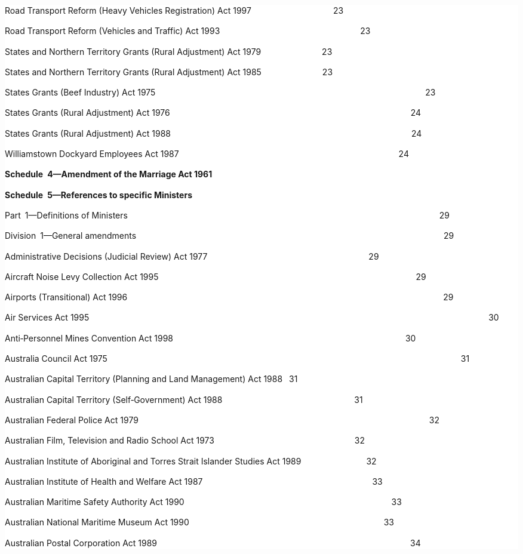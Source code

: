 Road Transport Reform (Heavy Vehicles Registration) Act 1997                    23

Road Transport Reform (Vehicles and Traffic) Act 1993                                  23

States and Northern Territory Grants (Rural Adjustment) Act 1979               23

States and Northern Territory Grants (Rural Adjustment) Act 1985               23

States Grants (Beef Industry) Act 1975                                                                 23

States Grants (Rural Adjustment) Act 1976                                                          24

States Grants (Rural Adjustment) Act 1988                                                          24

Williamstown Dockyard Employees Act 1987                                                     24

**Schedule 4—Amendment of the Marriage Act 1961** 

**Schedule 5—References to specific Ministers** 

Part 1—Definitions of Ministers                                                                           29

Division 1—General amendments                                                                          29

Administrative Decisions (Judicial Review) Act 1977                                       29

Aircraft Noise Levy Collection Act 1995                                                              29

Airports (Transitional) Act 1996                                                                            29

Air Services Act 1995                                                                                                30

Anti‑Personnel Mines Convention Act 1998                                                        30

Australia Council Act 1975                                                                                     31

Australian Capital Territory (Planning and Land Management) Act 1988  31

Australian Capital Territory (Self‑Government) Act 1988                                31

Australian Federal Police Act 1979                                                                      32

Australian Film, Television and Radio School Act 1973                                  32

Australian Institute of Aboriginal and Torres Strait Islander Studies Act 1989                32

Australian Institute of Health and Welfare Act 1987                                         33

Australian Maritime Safety Authority Act 1990                                                  33

Australian National Maritime Museum Act 1990                                               33

Australian Postal Corporation Act 1989                                                             34

